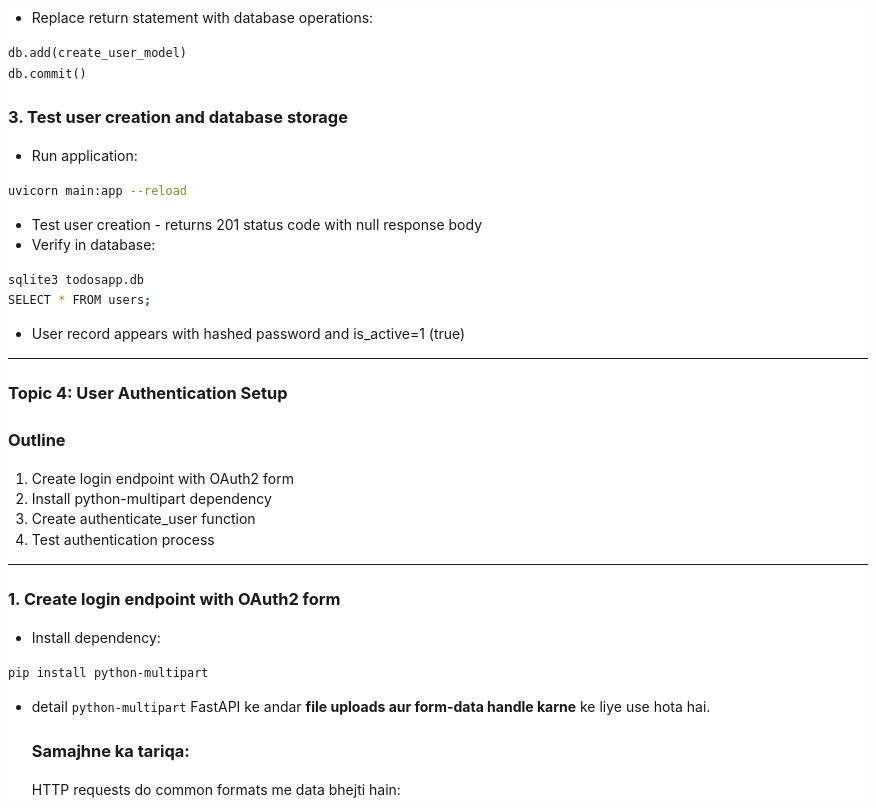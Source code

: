 - Replace return statement with database operations:

```python
db.add(create_user_model)
db.commit()

```

### 3. Test user creation and database storage

- Run application:

```bash
uvicorn main:app --reload

```

- Test user creation - returns 201 status code with null response body
- Verify in database:

```bash
sqlite3 todosapp.db
SELECT * FROM users;

```

- User record appears with hashed password and is_active=1 (true)

---

### Topic 4: User Authentication Setup

### Outline

1. Create login endpoint with OAuth2 form
2. Install python-multipart dependency
3. Create authenticate_user function
4. Test authentication process

---

### 1. Create login endpoint with OAuth2 form

- Install dependency:

```bash
pip install python-multipart

```

- detail
  `python-multipart` FastAPI ke andar **file uploads aur form-data handle karne** ke liye use hota hai.

  ### Samajhne ka tariqa:

  HTTP requests do common formats me data bhejti hain:
